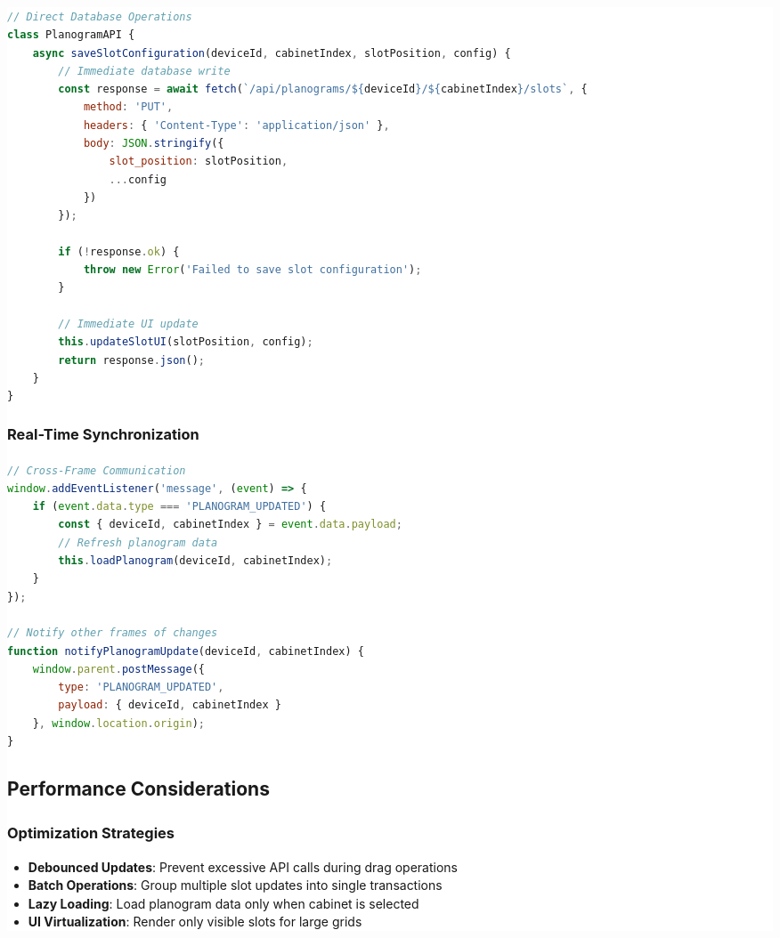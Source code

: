 ```javascript
// Direct Database Operations
class PlanogramAPI {
    async saveSlotConfiguration(deviceId, cabinetIndex, slotPosition, config) {
        // Immediate database write
        const response = await fetch(`/api/planograms/${deviceId}/${cabinetIndex}/slots`, {
            method: 'PUT',
            headers: { 'Content-Type': 'application/json' },
            body: JSON.stringify({
                slot_position: slotPosition,
                ...config
            })
        });
        
        if (!response.ok) {
            throw new Error('Failed to save slot configuration');
        }
        
        // Immediate UI update
        this.updateSlotUI(slotPosition, config);
        return response.json();
    }
}
```

### Real-Time Synchronization
```javascript
// Cross-Frame Communication
window.addEventListener('message', (event) => {
    if (event.data.type === 'PLANOGRAM_UPDATED') {
        const { deviceId, cabinetIndex } = event.data.payload;
        // Refresh planogram data
        this.loadPlanogram(deviceId, cabinetIndex);
    }
});

// Notify other frames of changes
function notifyPlanogramUpdate(deviceId, cabinetIndex) {
    window.parent.postMessage({
        type: 'PLANOGRAM_UPDATED',
        payload: { deviceId, cabinetIndex }
    }, window.location.origin);
}
```

## Performance Considerations

### Optimization Strategies
- **Debounced Updates**: Prevent excessive API calls during drag operations
- **Batch Operations**: Group multiple slot updates into single transactions
- **Lazy Loading**: Load planogram data only when cabinet is selected
- **UI Virtualization**: Render only visible slots for large grids
